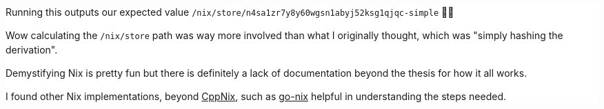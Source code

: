 Running this outputs our expected value `/nix/store/n4sa1zr7y8y60wgsn1abyj52ksg1qjqc-simple` 🙌🏾

Wow calculating the `/nix/store` path was way more involved than what I originally thought, which was "simply hashing the derivation".

Demystifying Nix is pretty fun but there is definitely a lack of documentation beyond the thesis for how it all works.

I found other Nix implementations, beyond [CppNix](https://github.com/nixos/nix), such as [go-nix](https://github.com/nix-community/go-nix) helpful in understanding the steps needed.